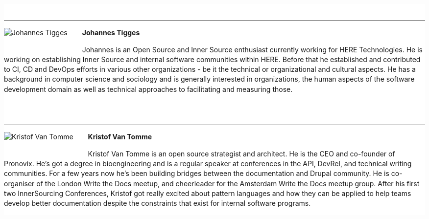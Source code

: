 </p>

</div>
<div style="clear:both;"></div>

<a name="johannes_tigges">&nbsp;</a>
<hr/>
<div style="width:100%">
    <div style="float:left;padding-right:30px;padding-bottom:30px;overflow:auto">
  <img alt="Johannes Tigges" width="200" src="/assets/img/portrait-tigges.jpg"/>
    </div>
    <b>Johannes Tigges</b>
    <p>
Johannes is an Open Source and Inner Source enthusiast currently working for HERE Technologies. He is working on establishing Inner Source and internal software communities within HERE. Before that he established and contributed to CI, CD and DevOps efforts in various other organizations - be it the technical or organizational and cultural aspects. He has a background in computer science and sociology and is generally interested in organizations, the human aspects of the software development domain as well as technical approaches to facilitating and measuring those.
  </p>
  </div>
<div style="clear:both;"></div>


<a name="kristof_van_tomme">&nbsp;</a>
<hr/>
<div style="width:100%">
    <div style="float:left;padding-right:30px;padding-bottom:30px;overflow:auto">
     <img alt="Kristof Van Tomme" width="200" src="/assets/img/Kristof Van Tomme.png"/>
    </div>
    <b>Kristof Van Tomme</b>
    <p>
Kristof Van Tomme is an open source strategist and architect. He is the CEO and co-founder of Pronovix. He’s got a degree in bioengineering and is a regular speaker at conferences in the API, DevRel, and technical writing communities. For a few years now he’s been building bridges between the documentation and Drupal community. He is co-organiser of the London Write the Docs meetup, and cheerleader for the Amsterdam Write the Docs meetup group. After his first two InnerSourcing Conferences, Kristof got really excited about pattern languages and how they can be applied to help teams develop better documentation despite the constraints that exist for internal software programs.
  </p>
</div>
<div style="clear:both;"></div>
